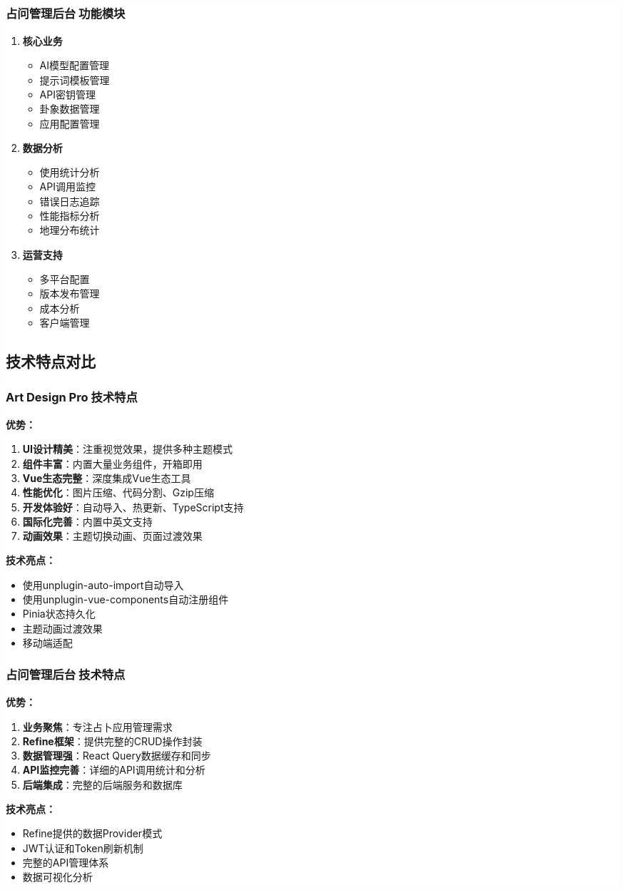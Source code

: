 ### 占问管理后台 功能模块
1. **核心业务**
   - AI模型配置管理
   - 提示词模板管理
   - API密钥管理
   - 卦象数据管理
   - 应用配置管理

2. **数据分析**
   - 使用统计分析
   - API调用监控
   - 错误日志追踪
   - 性能指标分析
   - 地理分布统计

3. **运营支持**
   - 多平台配置
   - 版本发布管理
   - 成本分析
   - 客户端管理

## 技术特点对比

### Art Design Pro 技术特点

**优势：**
1. **UI设计精美**：注重视觉效果，提供多种主题模式
2. **组件丰富**：内置大量业务组件，开箱即用
3. **Vue生态完整**：深度集成Vue生态工具
4. **性能优化**：图片压缩、代码分割、Gzip压缩
5. **开发体验好**：自动导入、热更新、TypeScript支持
6. **国际化完善**：内置中英文支持
7. **动画效果**：主题切换动画、页面过渡效果

**技术亮点：**
- 使用unplugin-auto-import自动导入
- 使用unplugin-vue-components自动注册组件
- Pinia状态持久化
- 主题动画过渡效果
- 移动端适配

### 占问管理后台 技术特点

**优势：**
1. **业务聚焦**：专注占卜应用管理需求
2. **Refine框架**：提供完整的CRUD操作封装
3. **数据管理强**：React Query数据缓存和同步
4. **API监控完善**：详细的API调用统计和分析
5. **后端集成**：完整的后端服务和数据库

**技术亮点：**
- Refine提供的数据Provider模式
- JWT认证和Token刷新机制
- 完整的API管理体系
- 数据可视化分析
